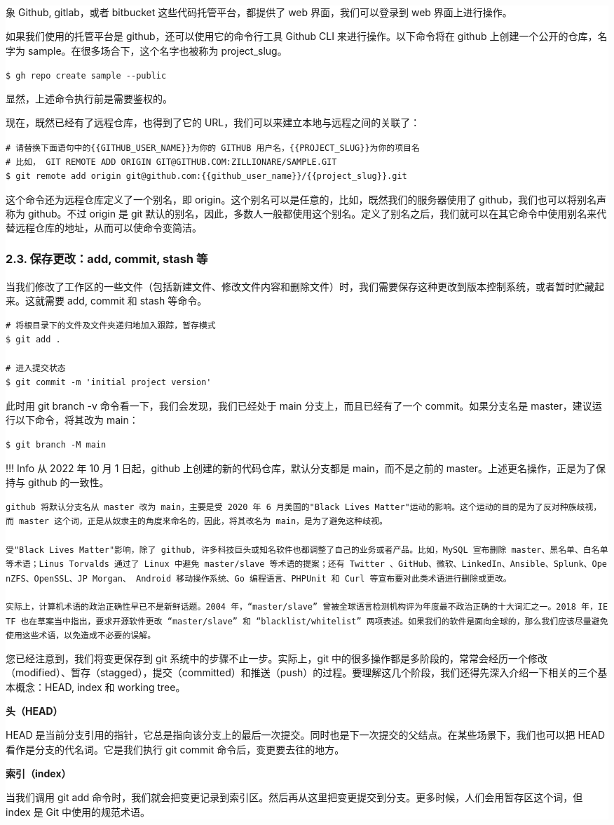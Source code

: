 象 Github, gitlab，或者 bitbucket 这些代码托管平台，都提供了 web 界面，我们可以登录到 web 界面上进行操作。

如果我们使用的托管平台是 github，还可以使用它的命令行工具 Github CLI 来进行操作。以下命令将在 github 上创建一个公开的仓库，名字为 sample。在很多场合下，这个名字也被称为 project_slug。

```shell
$ gh repo create sample --public
```
显然，上述命令执行前是需要鉴权的。

现在，既然已经有了远程仓库，也得到了它的 URL，我们可以来建立本地与远程之间的关联了：
```shell
# 请替换下面语句中的{{GITHUB_USER_NAME}}为你的 GITHUB 用户名，{{PROJECT_SLUG}}为你的项目名
# 比如， GIT REMOTE ADD ORIGIN GIT@GITHUB.COM:ZILLIONARE/SAMPLE.GIT
$ git remote add origin git@github.com:{{github_user_name}}/{{project_slug}}.git
```

这个命令还为远程仓库定义了一个别名，即 origin。这个别名可以是任意的，比如，既然我们的服务器使用了 github，我们也可以将别名声称为 github。不过 origin 是 git 默认的别名，因此，多数人一般都使用这个别名。定义了别名之后，我们就可以在其它命令中使用别名来代替远程仓库的地址，从而可以使命令变简洁。
### 2.3. 保存更改：add, commit, stash 等

当我们修改了工作区的一些文件（包括新建文件、修改文件内容和删除文件）时，我们需要保存这种更改到版本控制系统，或者暂时贮藏起来。这就需要 add, commit 和 stash 等命令。

```shell
# 将根目录下的文件及文件夹递归地加入跟踪，暂存模式
$ git add .

# 进入提交状态
$ git commit -m 'initial project version'
```
此时用 git branch -v 命令看一下，我们会发现，我们已经处于 main 分支上，而且已经有了一个 commit。如果分支名是 master，建议运行以下命令，将其改为 main：
```shell
$ git branch -M main
```

!!! Info
     从 2022 年 10 月 1 日起，github 上创建的新的代码仓库，默认分支都是 main，而不是之前的 master。上述更名操作，正是为了保持与 github 的一致性。

    github 将默认分支名从 master 改为 main，主要是受 2020 年 6 月美国的"Black Lives Matter"运动的影响。这个运动的目的是为了反对种族歧视，而 master 这个词，正是从奴隶主的角度来命名的，因此，将其改名为 main，是为了避免这种歧视。

    受"Black Lives Matter"影响，除了 github, 许多科技巨头或知名软件也都调整了自己的业务或者产品。比如，MySQL 宣布删除 master、黑名单、白名单等术语；Linus Torvalds 通过了 Linux 中避免 master/slave 等术语的提案；还有 Twitter 、GitHub、微软、LinkedIn、Ansible、Splunk、OpenZFS、OpenSSL、JP Morgan、 Android 移动操作系统、Go 编程语言、PHPUnit 和 Curl 等宣布要对此类术语进行删除或更改。

    实际上，计算机术语的政治正确性早已不是新鲜话题。2004 年，“master/slave” 曾被全球语言检测机构评为年度最不政治正确的十大词汇之一。2018 年，IETF 也在草案当中指出，要求开源软件更改 “master/slave” 和 “blacklist/whitelist” 两项表述。如果我们的软件是面向全球的，那么我们应该尽量避免使用这些术语，以免造成不必要的误解。

您已经注意到，我们将变更保存到 git 系统中的步骤不止一步。实际上，git 中的很多操作都是多阶段的，常常会经历一个修改（modified）、暂存（stagged），提交（committed）和推送（push）的过程。要理解这几个阶段，我们还得先深入介绍一下相关的三个基本概念：HEAD, index 和 working tree。

**头（HEAD）**

HEAD 是当前分支引用的指针，它总是指向该分支上的最后一次提交。同时也是下一次提交的父结点。在某些场景下，我们也可以把 HEAD 看作是分支的代名词。它是我们执行 git commit 命令后，变更要去往的地方。

**索引（index）**

当我们调用 git add 命令时，我们就会把变更记录到索引区。然后再从这里把变更提交到分支。更多时候，人们会用暂存区这个词，但 index 是 Git 中使用的规范术语。
